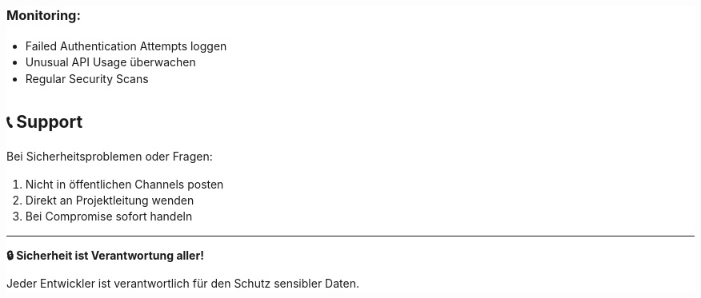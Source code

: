 ### Monitoring:
- Failed Authentication Attempts loggen
- Unusual API Usage überwachen
- Regular Security Scans

## 📞 Support

Bei Sicherheitsproblemen oder Fragen:
1. Nicht in öffentlichen Channels posten
2. Direkt an Projektleitung wenden
3. Bei Compromise sofort handeln

---

**🔒 Sicherheit ist Verantwortung aller!**

Jeder Entwickler ist verantwortlich für den Schutz sensibler Daten.